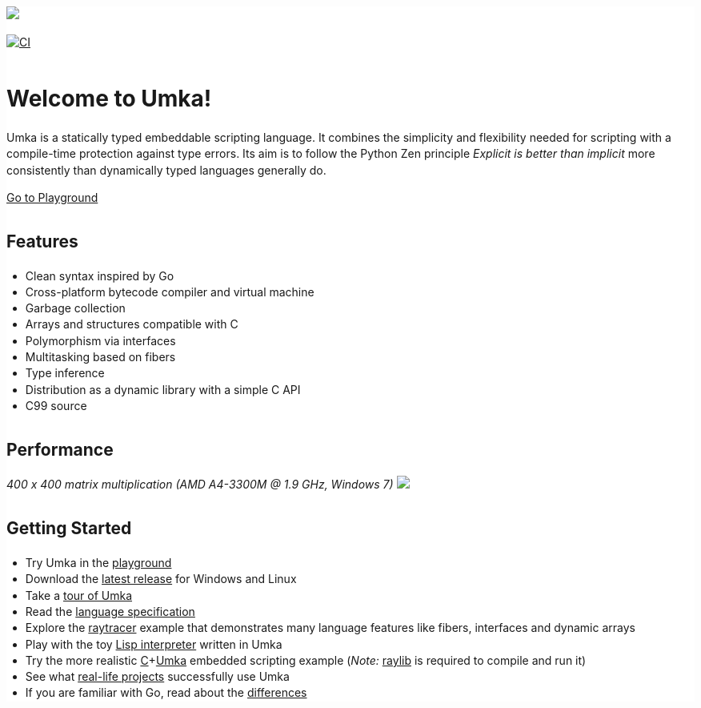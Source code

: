 <img src="https://github.com/vtereshkov/umka-lang/blob/master/resources/logo.svg" width="320">

[![CI](https://github.com/vtereshkov/umka-lang/workflows/CI/badge.svg)](https://github.com/vtereshkov/umka-lang/actions)

# Welcome to Umka!
Umka is a statically typed embeddable scripting language. It combines the simplicity and flexibility needed for scripting with a compile-time protection against type errors. Its aim is to follow the Python Zen principle _Explicit is better than implicit_ more consistently than dynamically typed languages generally do.

[Go to Playground](https://vtereshkov.github.io/umka-lang)

## Features
* Clean syntax inspired by Go
* Cross-platform bytecode compiler and virtual machine
* Garbage collection
* Arrays and structures compatible with C
* Polymorphism via interfaces
* Multitasking based on fibers
* Type inference
* Distribution as a dynamic library with a simple C API
* C99 source

## Performance
_400 x 400 matrix multiplication (AMD A4-3300M @ 1.9 GHz, Windows 7)_
![](resources/perf.png)

## Getting Started
* Try Umka in the [playground](https://vtereshkov.github.io/umka-lang)
* Download the [latest release](https://github.com/vtereshkov/umka-lang/releases) for Windows and Linux
* Take a [tour of Umka](https://github.com/vtereshkov/umka-lang/blob/master/README.md#a-tour-of-umka)
* Read the [language specification](https://github.com/vtereshkov/umka-lang/blob/master/spec.md)
* Explore the [raytracer](https://github.com/vtereshkov/umka-lang/blob/master/examples/raytracer/raytracer.um) example that demonstrates many language features like fibers, interfaces and dynamic arrays
* Play with the toy [Lisp interpreter](https://github.com/vtereshkov/umka-lang/blob/master/examples/lisp) written in Umka
* Try the more realistic [C](https://github.com/vtereshkov/umka-lang/blob/master/examples/3dcam/3dcam.c)+[Umka](https://github.com/vtereshkov/umka-lang/blob/master/examples/3dcam/3dcam.um) embedded scripting example (_Note:_ [raylib](https://www.raylib.com) is required to compile and run it)
* See what [real-life projects](https://github.com/vtereshkov/umka-lang/blob/master/README.md#projects-in-umka) successfully use Umka
* If you are familiar with Go, read about the [differences](https://github.com/vtereshkov/umka-lang/blob/master/README.md#umka-vs-go)
